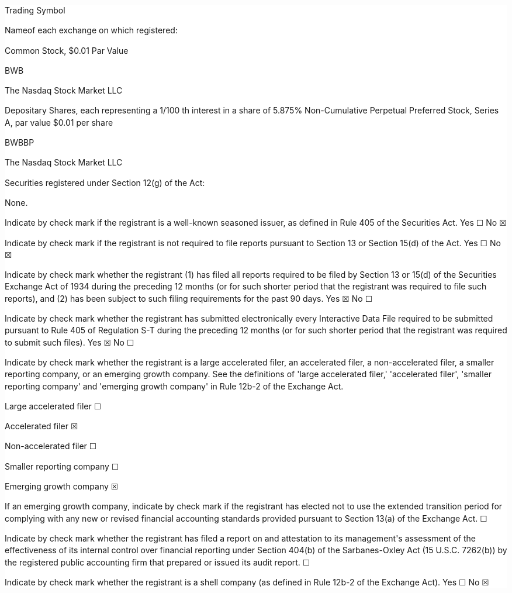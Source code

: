 Trading Symbol

Nameof each exchange on which registered:

Common Stock, $0.01 Par Value

BWB

The Nasdaq Stock Market LLC

Depositary Shares, each representing a 1/100 th interest in a share of 5.875% Non-Cumulative Perpetual Preferred Stock, Series A, par value $0.01 per share

BWBBP

The Nasdaq Stock Market LLC

Securities registered under Section 12(g) of the Act:

None.

Indicate by check mark if the registrant is a well-known seasoned issuer, as defined in Rule 405 of the Securities Act. Yes ☐ No ☒

Indicate by check mark if the registrant is not required to file reports pursuant to Section 13 or Section 15(d) of the Act. Yes ☐ No ☒

Indicate by check mark whether the registrant (1) has filed all reports required to be filed by Section 13 or 15(d) of the Securities Exchange Act of 1934 during the preceding 12 months (or for such shorter period that the registrant was required to file such reports), and (2) has been subject to such filing requirements for the past 90 days. Yes ☒ No ☐

Indicate by check mark whether the registrant has submitted electronically every Interactive Data File required to be submitted pursuant to Rule 405 of Regulation S-T during the preceding 12 months (or for such shorter period that the registrant was required to submit such files). Yes ☒ No ☐

Indicate  by  check  mark  whether  the  registrant  is  a  large  accelerated  filer,  an  accelerated  filer,  a  non-accelerated  filer,  a  smaller  reporting  company,  or an emerging growth company. See the definitions of 'large accelerated filer,' 'accelerated filer', 'smaller reporting company' and 'emerging growth company' in Rule 12b-2 of the Exchange Act.

Large accelerated filer ☐

Accelerated filer ☒

Non-accelerated filer ☐

Smaller reporting company ☐

Emerging growth company ☒

If an emerging growth company, indicate by check mark if the registrant has elected not to use the extended transition period for complying with any new or revised financial accounting standards provided pursuant to Section 13(a) of the Exchange Act. ☐

Indicate by check mark whether the registrant has filed a report on and attestation to its management's assessment of the effectiveness of its internal control over financial reporting under Section 404(b) of the Sarbanes-Oxley Act (15 U.S.C. 7262(b)) by the registered public accounting firm that prepared or issued its audit report. ☐

Indicate by check mark whether the registrant is a shell company (as defined in Rule 12b-2 of the Exchange Act). Yes ☐ No ☒
